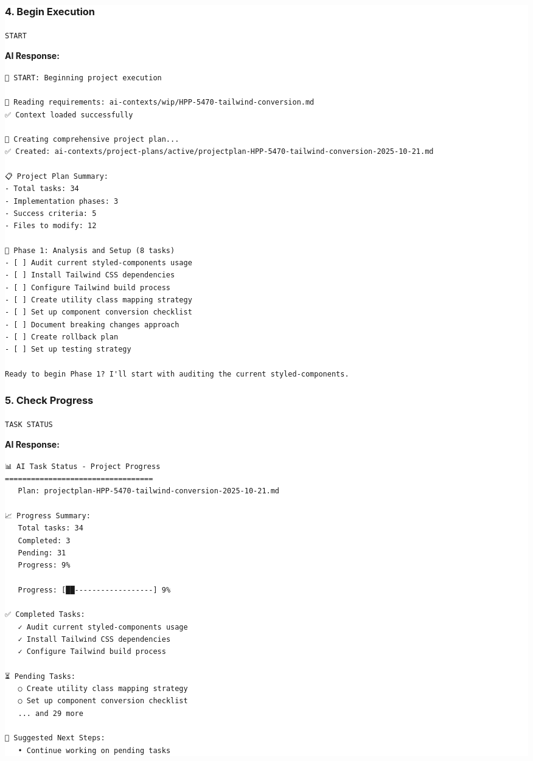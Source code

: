 ### 4. Begin Execution
```bash
START
```

**AI Response:**
```
🚀 START: Beginning project execution

📖 Reading requirements: ai-contexts/wip/HPP-5470-tailwind-conversion.md
✅ Context loaded successfully

🔄 Creating comprehensive project plan...
✅ Created: ai-contexts/project-plans/active/projectplan-HPP-5470-tailwind-conversion-2025-10-21.md

📋 Project Plan Summary:
- Total tasks: 34
- Implementation phases: 3
- Success criteria: 5
- Files to modify: 12

🎯 Phase 1: Analysis and Setup (8 tasks)
- [ ] Audit current styled-components usage
- [ ] Install Tailwind CSS dependencies
- [ ] Configure Tailwind build process
- [ ] Create utility class mapping strategy
- [ ] Set up component conversion checklist
- [ ] Document breaking changes approach
- [ ] Create rollback plan
- [ ] Set up testing strategy

Ready to begin Phase 1? I'll start with auditing the current styled-components.
```

### 5. Check Progress
```bash
TASK STATUS
```

**AI Response:**
```
📊 AI Task Status - Project Progress
==================================
   Plan: projectplan-HPP-5470-tailwind-conversion-2025-10-21.md
   
📈 Progress Summary:
   Total tasks: 34
   Completed: 3
   Pending: 31
   Progress: 9%

   Progress: [██------------------] 9%

✅ Completed Tasks:
   ✓ Audit current styled-components usage
   ✓ Install Tailwind CSS dependencies  
   ✓ Configure Tailwind build process

⏳ Pending Tasks:
   ○ Create utility class mapping strategy
   ○ Set up component conversion checklist
   ... and 29 more

🎯 Suggested Next Steps:
   • Continue working on pending tasks
```